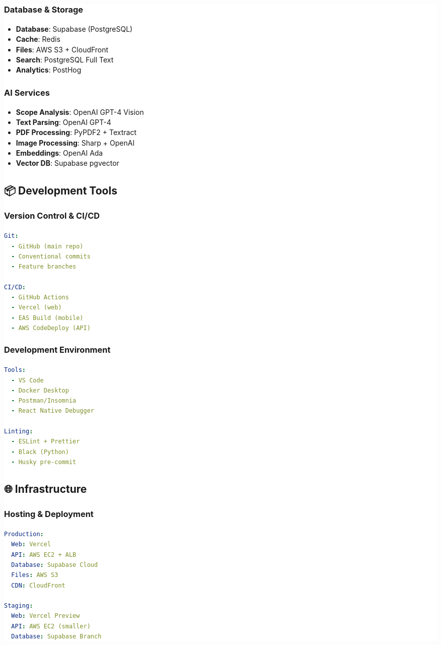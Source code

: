 ### Database & Storage
- **Database**: Supabase (PostgreSQL)
- **Cache**: Redis
- **Files**: AWS S3 + CloudFront
- **Search**: PostgreSQL Full Text
- **Analytics**: PostHog

### AI Services
- **Scope Analysis**: OpenAI GPT-4 Vision
- **Text Parsing**: OpenAI GPT-4
- **PDF Processing**: PyPDF2 + Textract
- **Image Processing**: Sharp + OpenAI
- **Embeddings**: OpenAI Ada
- **Vector DB**: Supabase pgvector

## 📦 Development Tools

### Version Control & CI/CD
```yaml
Git:
  - GitHub (main repo)
  - Conventional commits
  - Feature branches
  
CI/CD:
  - GitHub Actions
  - Vercel (web)
  - EAS Build (mobile)
  - AWS CodeDeploy (API)
```

### Development Environment
```yaml
Tools:
  - VS Code
  - Docker Desktop
  - Postman/Insomnia
  - React Native Debugger
  
Linting:
  - ESLint + Prettier
  - Black (Python)
  - Husky pre-commit
```

## 🌐 Infrastructure

### Hosting & Deployment
```yaml
Production:
  Web: Vercel
  API: AWS EC2 + ALB
  Database: Supabase Cloud
  Files: AWS S3
  CDN: CloudFront
  
Staging:
  Web: Vercel Preview
  API: AWS EC2 (smaller)
  Database: Supabase Branch
```
